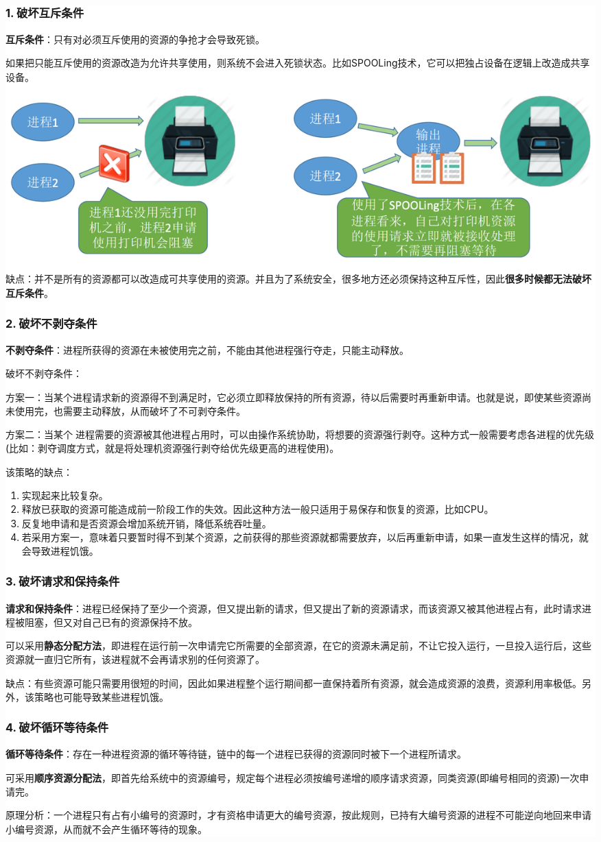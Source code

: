### 1. 破坏互斥条件

**互斥条件**：只有对必须互斥使用的资源的争抢才会导致死锁。

如果把只能互斥使用的资源改造为允许共享使用，则系统不会进入死锁状态。比如SPOOLing技术，它可以把独占设备在逻辑上改造成共享设备。

![image-20230307200406552](images/5-预防-互斥.png)

缺点：并不是所有的资源都可以改造成可共享使用的资源。并且为了系统安全，很多地方还必须保持这种互斥性，因此**很多时候都无法破坏互斥条件**。

### 2. 破坏不剥夺条件

**不剥夺条件**：进程所获得的资源在未被使用完之前，不能由其他进程强行夺走，只能主动释放。

破坏不剥夺条件：

方案一：当某个进程请求新的资源得不到满足时，它必须立即释放保持的所有资源，待以后需要时再重新申请。也就是说，即使某些资源尚未使用完，也需要主动释放，从而破坏了不可剥夺条件。

方案二：当某个 进程需要的资源被其他进程占用时，可以由操作系统协助，将想要的资源强行剥夺。这种方式一般需要考虑各进程的优先级(比如：剥夺调度方式，就是将处理机资源强行剥夺给优先级更高的进程使用)。

该策略的缺点：

1. 实现起来比较复杂。
2. 释放已获取的资源可能造成前一阶段工作的失效。因此这种方法一般只适用于易保存和恢复的资源，比如CPU。
3. 反复地申请和是否资源会增加系统开销，降低系统吞吐量。
4. 若采用方案一，意味着只要暂时得不到某个资源，之前获得的那些资源就都需要放弃，以后再重新申请，如果一直发生这样的情况，就会导致进程饥饿。

### 3. 破坏请求和保持条件

**请求和保持条件**：进程已经保持了至少一个资源，但又提出新的请求，但又提出了新的资源请求，而该资源又被其他进程占有，此时请求进程被阻塞，但又对自己已有的资源保持不放。

可以采用**静态分配方法**，即进程在运行前一次申请完它所需要的全部资源，在它的资源未满足前，不让它投入运行，一旦投入运行后，这些资源就一直归它所有，该进程就不会再请求别的任何资源了。

缺点：有些资源可能只需要用很短的时间，因此如果进程整个运行期间都一直保持着所有资源，就会造成资源的浪费，资源利用率极低。另外，该策略也可能导致某些进程饥饿。

### 4. 破坏循环等待条件

**循环等待条件**：存在一种进程资源的循环等待链，链中的每一个进程已获得的资源同时被下一个进程所请求。

可采用**顺序资源分配法**，即首先给系统中的资源编号，规定每个进程必须按编号递增的顺序请求资源，同类资源(即编号相同的资源)一次申请完。

原理分析：一个进程只有占有小编号的资源时，才有资格申请更大的编号资源，按此规则，已持有大编号资源的进程不可能逆向地回来申请小编号资源，从而就不会产生循环等待的现象。
